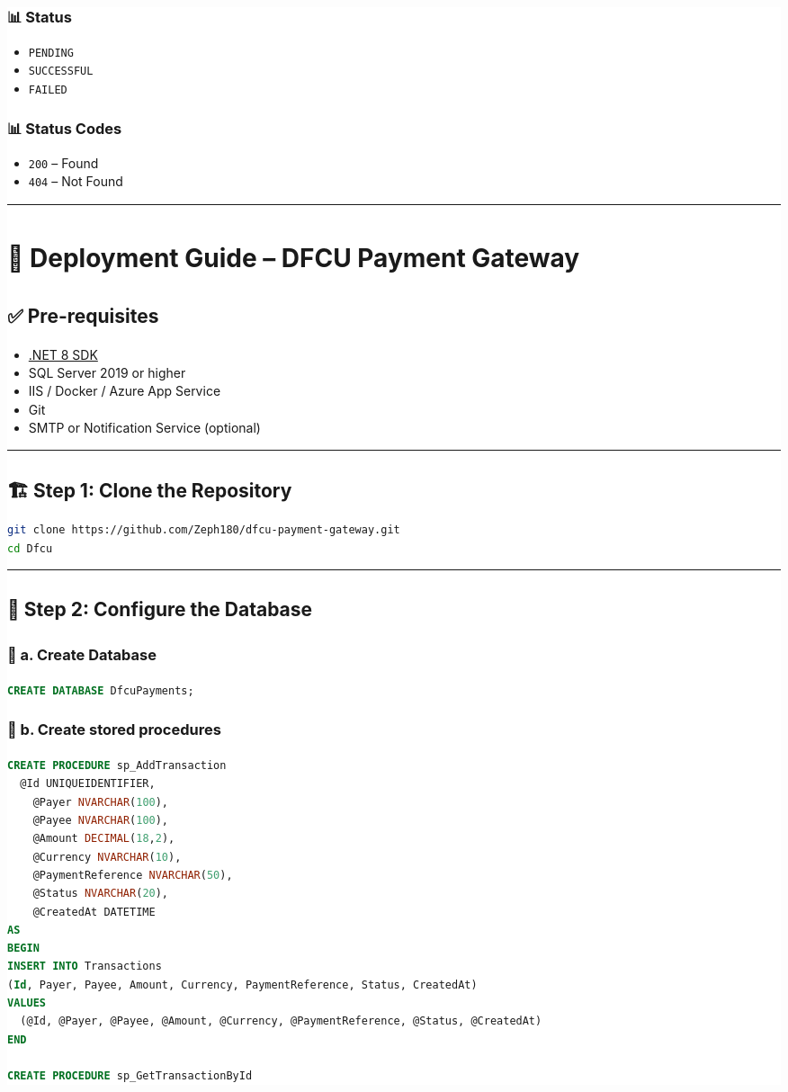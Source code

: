### 📊 Status

- `PENDING`
- `SUCCESSFUL`
- `FAILED`

### 📊 Status Codes

- `200` – Found  
- `404` – Not Found

---

# 🚀 Deployment Guide – DFCU Payment Gateway

## ✅ Pre-requisites

- [.NET 8 SDK](https://dotnet.microsoft.com/en-us/download)
- SQL Server 2019 or higher
- IIS / Docker / Azure App Service
- Git
- SMTP or Notification Service (optional)

---

## 🏗️ Step 1: Clone the Repository

```bash
git clone https://github.com/Zeph180/dfcu-payment-gateway.git
cd Dfcu
```

---

## 🧱 Step 2: Configure the Database

### 🔹 a. Create Database

```sql
CREATE DATABASE DfcuPayments;
```

### 🔹 b. Create stored procedures

```sql
CREATE PROCEDURE sp_AddTransaction
  @Id UNIQUEIDENTIFIER,
    @Payer NVARCHAR(100),
    @Payee NVARCHAR(100),
    @Amount DECIMAL(18,2),
    @Currency NVARCHAR(10),
    @PaymentReference NVARCHAR(50),
    @Status NVARCHAR(20),
    @CreatedAt DATETIME
AS
BEGIN
INSERT INTO Transactions
(Id, Payer, Payee, Amount, Currency, PaymentReference, Status, CreatedAt)
VALUES
  (@Id, @Payer, @Payee, @Amount, @Currency, @PaymentReference, @Status, @CreatedAt)
END

CREATE PROCEDURE sp_GetTransactionById
```